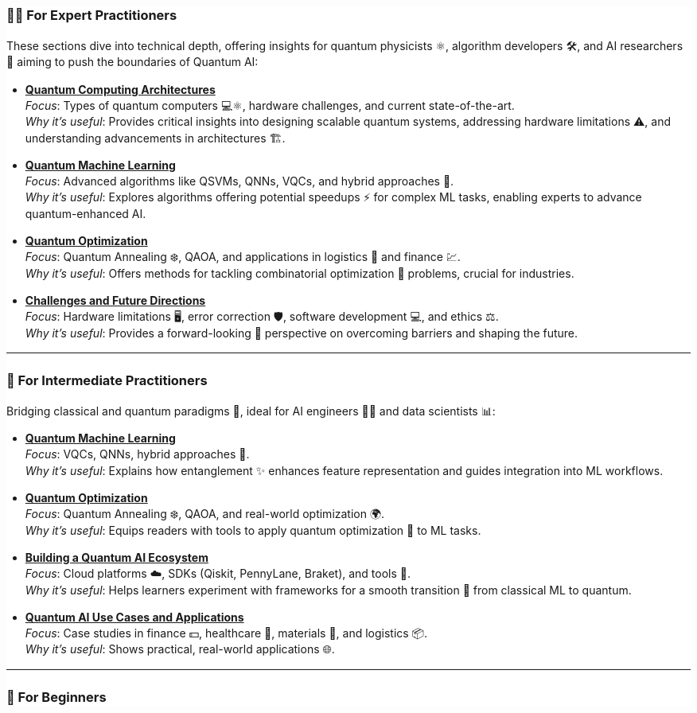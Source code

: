 ### 👨‍🔬 For Expert Practitioners  

These sections dive into technical depth, offering insights for quantum physicists ⚛️, algorithm developers 🛠, and AI researchers 🤖 aiming to push the boundaries of Quantum AI:

- **[Quantum Computing Architectures](02_Introduction_and_quantum_computing_Architectures.md#quantum-computing-architectures)**  
  *Focus*: Types of quantum computers 💻⚛️, hardware challenges, and current state-of-the-art.  
  *Why it’s useful*: Provides critical insights into designing scalable quantum systems, addressing hardware limitations ⚠️, and understanding advancements in architectures 🏗️.

- **[Quantum Machine Learning](03_Quantum_ml_and_optimization.md#quantum-machine-learning)**  
  *Focus*: Advanced algorithms like QSVMs, QNNs, VQCs, and hybrid approaches 🔀.  
  *Why it’s useful*: Explores algorithms offering potential speedups ⚡ for complex ML tasks, enabling experts to advance quantum-enhanced AI.

- **[Quantum Optimization](03_Quantum_ml_and_optimization.md#quantum-optimization)**  
  *Focus*: Quantum Annealing ❄️, QAOA, and applications in logistics 🚚 and finance 💹.  
  *Why it’s useful*: Offers methods for tackling combinatorial optimization 🔑 problems, crucial for industries.

- **[Challenges and Future Directions](05_Quantum_application_and_challenges.md#challenges-and-future-directions)**  
  *Focus*: Hardware limitations 🖥️, error correction 🛡, software development 💻, and ethics ⚖️.  
  *Why it’s useful*: Provides a forward-looking 🔮 perspective on overcoming barriers and shaping the future.

---

### 📘 For Intermediate Practitioners  

Bridging classical and quantum paradigms 🌉, ideal for AI engineers 👩‍💻 and data scientists 📊:

- **[Quantum Machine Learning](03_Quantum_ml_and_optimization.md#quantum-machine-learning)**  
  *Focus*: VQCs, QNNs, hybrid approaches 🔄.  
  *Why it’s useful*: Explains how entanglement ✨ enhances feature representation and guides integration into ML workflows.

- **[Quantum Optimization](03_Quantum_ml_and_optimization.md#quantum-optimization)**  
  *Focus*: Quantum Annealing ❄️, QAOA, and real-world optimization 🌍.  
  *Why it’s useful*: Equips readers with tools to apply quantum optimization 🚀 to ML tasks.

- **[Building a Quantum AI Ecosystem](04_Quantum_stimulation_and_qi_ecosystem.md#building-a-quantum-ai-ecosystem)**  
  *Focus*: Cloud platforms ☁️, SDKs (Qiskit, PennyLane, Braket), and tools 🧰.  
  *Why it’s useful*: Helps learners experiment with frameworks for a smooth transition 🔗 from classical ML to quantum.

- **[Quantum AI Use Cases and Applications](05_Quantum_application_and_challenges.md#quantum-ai-use-cases-and-applications)**  
  *Focus*: Case studies in finance 💵, healthcare 🏥, materials 🧪, and logistics 📦.  
  *Why it’s useful*: Shows practical, real-world applications 🌐.

---

### 👶 For Beginners  
